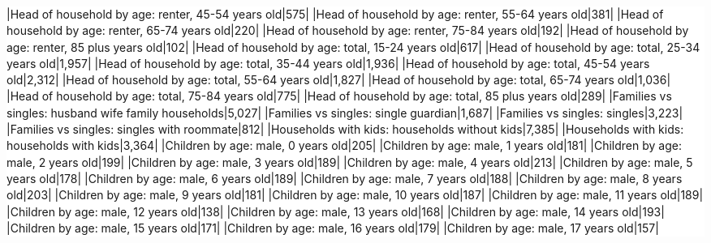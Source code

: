 |Head of household by age: renter, 45-54 years old|575|
|Head of household by age: renter, 55-64 years old|381|
|Head of household by age: renter, 65-74 years old|220|
|Head of household by age: renter, 75-84 years old|192|
|Head of household by age: renter, 85 plus years old|102|
|Head of household by age: total, 15-24 years old|617|
|Head of household by age: total, 25-34 years old|1,957|
|Head of household by age: total, 35-44 years old|1,936|
|Head of household by age: total, 45-54 years old|2,312|
|Head of household by age: total, 55-64 years old|1,827|
|Head of household by age: total, 65-74 years old|1,036|
|Head of household by age: total, 75-84 years old|775|
|Head of household by age: total, 85 plus years old|289|
|Families vs singles: husband wife family households|5,027|
|Families vs singles: single guardian|1,687|
|Families vs singles: singles|3,223|
|Families vs singles: singles with roommate|812|
|Households with kids: households without kids|7,385|
|Households with kids: households with kids|3,364|
|Children by age: male, 0 years old|205|
|Children by age: male, 1 years old|181|
|Children by age: male, 2 years old|199|
|Children by age: male, 3 years old|189|
|Children by age: male, 4 years old|213|
|Children by age: male, 5 years old|178|
|Children by age: male, 6 years old|189|
|Children by age: male, 7 years old|188|
|Children by age: male, 8 years old|203|
|Children by age: male, 9 years old|181|
|Children by age: male, 10 years old|187|
|Children by age: male, 11 years old|189|
|Children by age: male, 12 years old|138|
|Children by age: male, 13 years old|168|
|Children by age: male, 14 years old|193|
|Children by age: male, 15 years old|171|
|Children by age: male, 16 years old|179|
|Children by age: male, 17 years old|157|